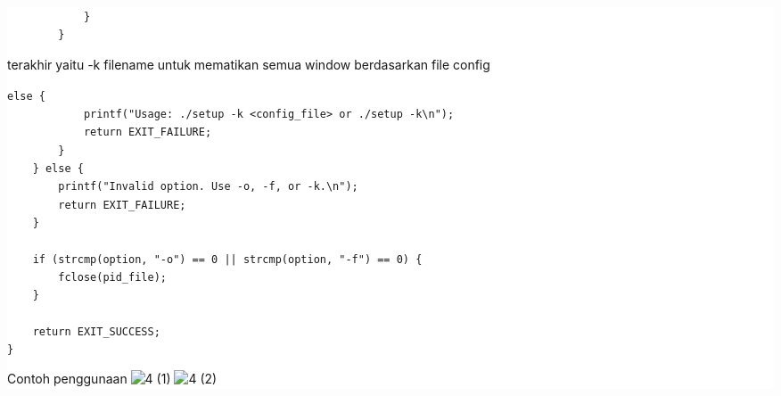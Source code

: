 ```
            }
        }
```
terakhir yaitu -k filename untuk mematikan semua window berdasarkan file config
```
else {
            printf("Usage: ./setup -k <config_file> or ./setup -k\n");
            return EXIT_FAILURE;
        }
    } else {
        printf("Invalid option. Use -o, -f, or -k.\n");
        return EXIT_FAILURE;
    }

    if (strcmp(option, "-o") == 0 || strcmp(option, "-f") == 0) {
        fclose(pid_file);
    }

    return EXIT_SUCCESS;
}

```
Contoh penggunaan
![4 (1)](https://github.com/fqhhusain/Sisop-2-2024-MH-IT14/assets/88548292/1a64e919-9054-4939-8e29-9922311d3a72)
![4 (2)](https://github.com/fqhhusain/Sisop-2-2024-MH-IT14/assets/88548292/a75fd038-804a-462a-8876-d2988d33b727)
